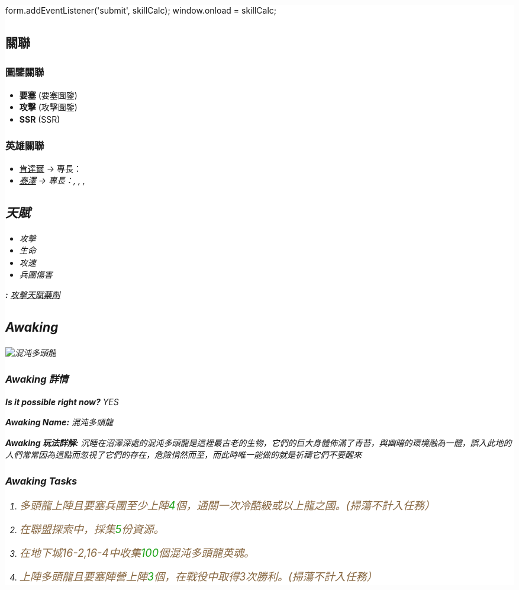   form.addEventListener('submit', skillCalc);
  window.onload = skillCalc;
  </script>
## 關聯
### 圖鑒關聯

* **要塞**  (要塞圖鑒)
* **攻擊**  (攻擊圖鑒)
* **SSR**  (SSR)

### 英雄關聯
* [肯達爾](/cn/heroes/Kendal/)  ->   專長：<i class="fas fa-star"/><i class="fas fa-star"/><i class="fas fa-star"/> 
* [泰澤](/cn/heroes/Tazar/)  ->   專長：<i class="fas fa-star"/>, <i class="fas fa-star"/><i class="fas fa-star"/>, <i class="fas fa-star"/><i class="fas fa-star"/><i class="fas fa-star"/>, <i class="fas fa-star"/><i class="fas fa-star"/><i class="fas fa-star"/><i class="fas fa-star"/> 

## 天賦

* 攻擊
* 生命
* 攻速
* 兵團傷害

 **:** [攻擊天賦藥劑](/cn/Items/con_786/)


## Awaking

  ![混沌多頭龍](/images/u/tia_duotoulong.jpg)

### Awaking 詳情
 **Is it possible right now?** YES

 **Awaking Name:** 混沌多頭龍

 **Awaking 玩法詳解:** 沉睡在沼澤深處的混沌多頭龍是這裡最古老的生物，它們的巨大身體佈滿了青苔，與幽暗的環境融為一體，誤入此地的人們常常因為這點而忽視了它們的存在，危險悄然而至，而此時唯一能做的就是祈禱它們不要醒來

### Awaking Tasks
 1. <span style="color: #876741;font-size:18px">多頭龍上陣且要塞兵團至少上陣</span><span style="color: #1ca216;font-size:18px">4</span><span style="color: #876741;font-size:18px">個，通關一次冷酷級或以上龍之國。(掃蕩不計入任務）</span>

 2. <span style="color: #876741;font-size:18px">在聯盟探索中，採集</span><span style="color: #1ca216;font-size:18px">5</span><span style="color: #876741;font-size:18px">份資源。</span>

 3. <span style="color: #876741;font-size:18px">在地下城16-2,16-4中收集</span><span style="color: #1ca216;font-size:18px">100</span><span style="color: #876741;font-size:18px">個混沌多頭龍英魂。</span>

 4. <span style="color: #876741;font-size:18px">上陣多頭龍且要塞陣營上陣</span><span style="color: #1ca216;font-size:18px">3</span><span style="color: #876741;font-size:18px">個，在戰役中取得3次勝利。(掃蕩不計入任務）</span>
